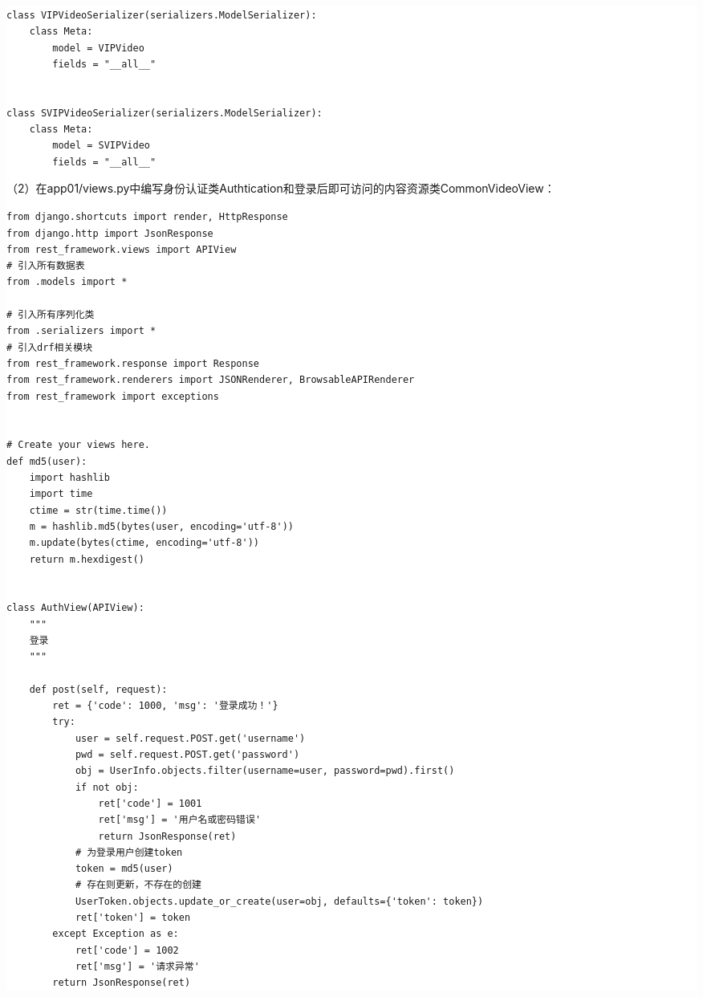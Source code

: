 ```
class VIPVideoSerializer(serializers.ModelSerializer):
    class Meta:
        model = VIPVideo
        fields = "__all__"


class SVIPVideoSerializer(serializers.ModelSerializer):
    class Meta:
        model = SVIPVideo
        fields = "__all__"

```

（2）在app01/views.py中编写身份认证类Authtication和登录后即可访问的内容资源类CommonVideoView：

```
from django.shortcuts import render, HttpResponse
from django.http import JsonResponse
from rest_framework.views import APIView
# 引入所有数据表
from .models import *

# 引入所有序列化类
from .serializers import *
# 引入drf相关模块
from rest_framework.response import Response
from rest_framework.renderers import JSONRenderer, BrowsableAPIRenderer
from rest_framework import exceptions


# Create your views here.
def md5(user):
    import hashlib
    import time
    ctime = str(time.time())
    m = hashlib.md5(bytes(user, encoding='utf-8'))
    m.update(bytes(ctime, encoding='utf-8'))
    return m.hexdigest()


class AuthView(APIView):
    """
    登录
    """

    def post(self, request):
        ret = {'code': 1000, 'msg': '登录成功！'}
        try:
            user = self.request.POST.get('username')
            pwd = self.request.POST.get('password')
            obj = UserInfo.objects.filter(username=user, password=pwd).first()
            if not obj:
                ret['code'] = 1001
                ret['msg'] = '用户名或密码错误'
                return JsonResponse(ret)
            # 为登录用户创建token
            token = md5(user)
            # 存在则更新，不存在的创建
            UserToken.objects.update_or_create(user=obj, defaults={'token': token})
            ret['token'] = token
        except Exception as e:
            ret['code'] = 1002
            ret['msg'] = '请求异常'
        return JsonResponse(ret)
```